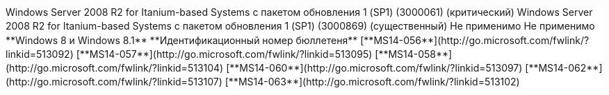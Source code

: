 </td>
<td style="border:1px solid black;">
Windows Server 2008 R2 for Itanium-based Systems с пакетом обновления 1 (SP1)  
(3000061)  
(критический)

</td>
<td style="border:1px solid black;">
Windows Server 2008 R2 for Itanium-based Systems с пакетом обновления 1 (SP1)  
(3000869)  
(существенный)

</td>
<td style="border:1px solid black;">
Не применимо

</td>
<td style="border:1px solid black;">
Не применимо

</td>
</tr>
<tr>
<td style="border:1px solid black;" colspan="7">
**Windows 8 и Windows 8.1**

</td>
</tr>
<tr>
<td style="border:1px solid black;">
**Идентификационный номер бюллетеня**

</td>
<td style="border:1px solid black;">
[**MS14-056**](http://go.microsoft.com/fwlink/?linkid=513092)

</td>
<td style="border:1px solid black;">
[**MS14-057**](http://go.microsoft.com/fwlink/?linkid=513095)

</td>
<td style="border:1px solid black;">
[**MS14-058**](http://go.microsoft.com/fwlink/?linkid=513104)

</td>
<td style="border:1px solid black;">
[**MS14-060**](http://go.microsoft.com/fwlink/?linkid=513097)

</td>
<td style="border:1px solid black;">
[**MS14-062**](http://go.microsoft.com/fwlink/?linkid=513107)

</td>
<td style="border:1px solid black;">
[**MS14-063**](http://go.microsoft.com/fwlink/?linkid=513102)

